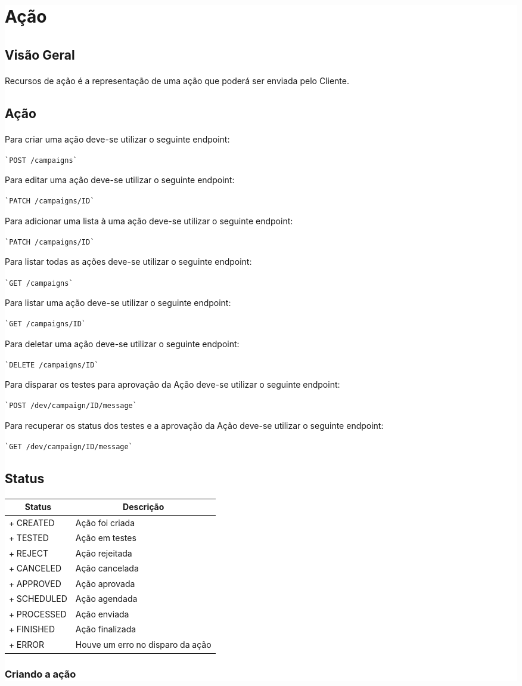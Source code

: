 # Ação

Visão Geral
-----------

Recursos de ação é a representação de uma ação que poderá ser enviada pelo Cliente.

## Ação

Para criar uma ação deve-se utilizar o seguinte endpoint:

    `POST /campaigns`

Para editar uma ação deve-se utilizar o seguinte endpoint:

    `PATCH /campaigns/ID`
    
Para adicionar uma lista à uma ação deve-se utilizar o seguinte endpoint:
    
    `PATCH /campaigns/ID`
        
Para listar todas as ações deve-se utilizar o seguinte endpoint:

    `GET /campaigns`
 
Para listar uma ação deve-se utilizar o seguinte endpoint:

    `GET /campaigns/ID`
    
Para deletar uma ação deve-se utilizar o seguinte endpoint:

    `DELETE /campaigns/ID`
    
Para disparar os testes para aprovação da Ação deve-se utilizar o seguinte endpoint:

    `POST /dev/campaign/ID/message`

Para recuperar os status dos testes e a aprovação da Ação deve-se utilizar o seguinte endpoint:

    `GET /dev/campaign/ID/message`
    
   
## Status

Status | Descrição
--------- | -----------
+ CREATED | Ação foi criada
+ TESTED | Ação em testes
+ REJECT | Ação rejeitada
+ CANCELED | Ação cancelada
+ APPROVED | Ação aprovada
+ SCHEDULED | Ação agendada
+ PROCESSED | Ação enviada
+ FINISHED | Ação finalizada
+ ERROR | Houve um erro no disparo da ação

### Criando a ação
